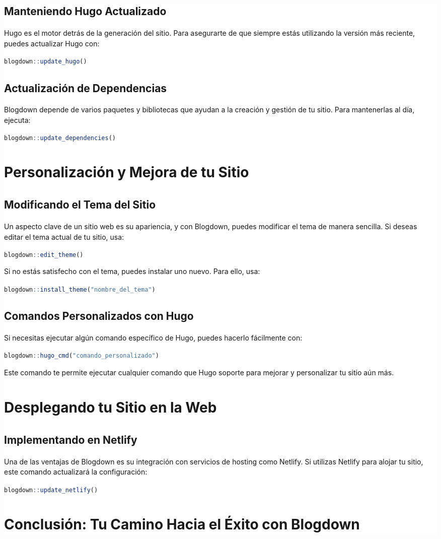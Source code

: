 ## Manteniendo Hugo Actualizado
Hugo es el motor detrás de la generación del sitio. Para asegurarte de que siempre estás utilizando la versión más reciente, puedes actualizar Hugo con:
```r
blogdown::update_hugo()
```

## Actualización de Dependencias
Blogdown depende de varios paquetes y bibliotecas que ayudan a la creación y gestión de tu sitio. Para mantenerlas al día, ejecuta:
```r
blogdown::update_dependencies()
```


# Personalización y Mejora de tu Sitio

## Modificando el Tema del Sitio
Un aspecto clave de un sitio web es su apariencia, y con Blogdown, puedes modificar el tema de manera sencilla. Si deseas editar el tema actual de tu sitio, usa:
```r
blogdown::edit_theme()
```
Si no estás satisfecho con el tema, puedes instalar uno nuevo. Para ello, usa:
```r
blogdown::install_theme("nombre_del_tema")
```

## Comandos Personalizados con Hugo
Si necesitas ejecutar algún comando específico de Hugo, puedes hacerlo fácilmente con:
```r
blogdown::hugo_cmd("comando_personalizado")
```
Este comando te permite ejecutar cualquier comando que Hugo soporte para mejorar y personalizar tu sitio aún más.


# Desplegando tu Sitio en la Web

## Implementando en Netlify
Una de las ventajas de Blogdown es su integración con servicios de hosting como Netlify. Si utilizas Netlify para alojar tu sitio, este comando actualizará la configuración:
```r
blogdown::update_netlify()
```


# Conclusión: Tu Camino Hacia el Éxito con Blogdown
